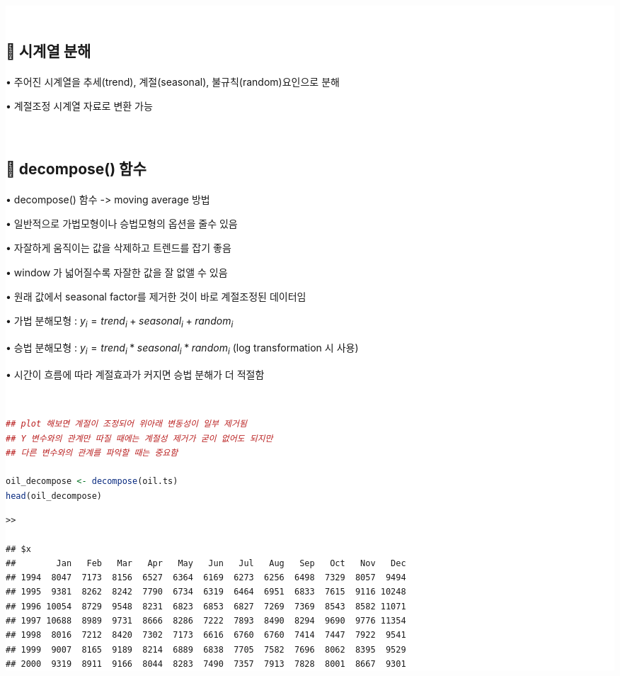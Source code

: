 <br>  

## 💸 시계열 분해  

• 주어진 시계열을 추세(trend), 계절(seasonal), 불규칙(random)요인으로 분해  

• 계절조정 시계열 자료로 변환 가능  

<br>  

## 💸 decompose() 함수  


• decompose() 함수 -> moving average 방법  

• 일반적으로 가법모형이나 승법모형의 옵션을 줄수 있음

• 자잘하게 움직이는 값을 삭제하고 트렌드를 잡기 좋음  

• window 가 넓어질수록 자잘한 값을 잘 없앨 수 있음  

• 원래 값에서 seasonal factor를 제거한 것이 바로 계절조정된 데이터임  

• 가법 분해모형 : $y_i = trend_i + seasonal_i + random_i$  

• 승법 분해모형 : $y_i = trend_i * seasonal_i * random_i$ (log transformation 시 사용)  


• 시간이 흐름에 따라 계절효과가 커지면 승법 분해가 더 적절함  

<br>

``` r
## plot 해보면 계절이 조정되어 위아래 변동성이 일부 제거됨
## Y 변수와의 관계만 따질 때에는 계절성 제거가 굳이 없어도 되지만
## 다른 변수와의 관계를 파악할 때는 중요함

oil_decompose <- decompose(oil.ts)
head(oil_decompose)
```
    >>
    
    ## $x
    ##        Jan   Feb   Mar   Apr   May   Jun   Jul   Aug   Sep   Oct   Nov   Dec
    ## 1994  8047  7173  8156  6527  6364  6169  6273  6256  6498  7329  8057  9494
    ## 1995  9381  8262  8242  7790  6734  6319  6464  6951  6833  7615  9116 10248
    ## 1996 10054  8729  9548  8231  6823  6853  6827  7269  7369  8543  8582 11071
    ## 1997 10688  8989  9731  8666  8286  7222  7893  8490  8294  9690  9776 11354
    ## 1998  8016  7212  8420  7302  7173  6616  6760  6760  7414  7447  7922  9541
    ## 1999  9007  8165  9189  8214  6889  6838  7705  7582  7696  8062  8395  9529
    ## 2000  9319  8911  9166  8044  8283  7490  7357  7913  7828  8001  8667  9301